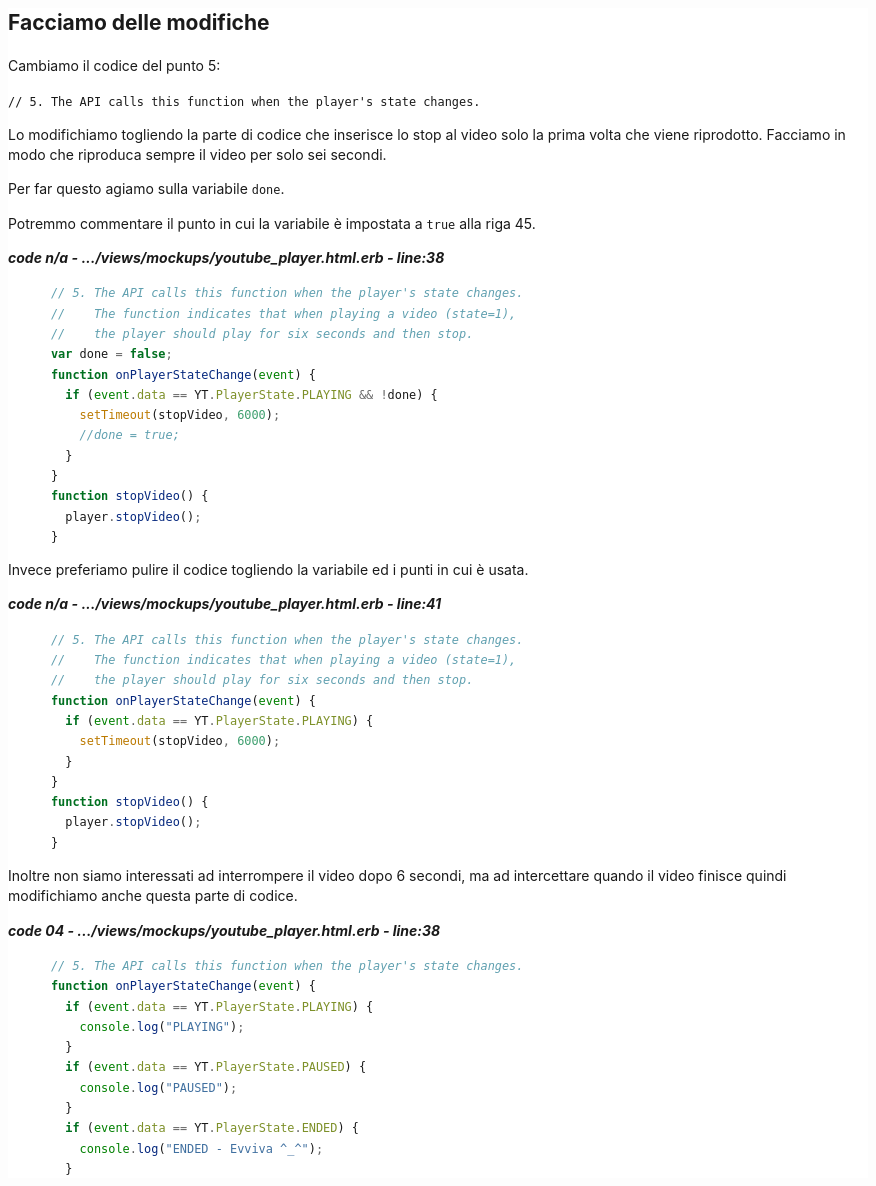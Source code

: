 

## Facciamo delle modifiche

Cambiamo il codice del punto 5:       

`// 5. The API calls this function when the player's state changes.`

Lo modifichiamo togliendo la parte di codice che inserisce lo stop al video solo la prima volta che viene riprodotto. Facciamo in modo che riproduca sempre il video per solo sei secondi.

Per far questo agiamo sulla variabile `done`.

Potremmo commentare il punto in cui la variabile è impostata a `true` alla riga 45.

***code n/a - .../views/mockups/youtube_player.html.erb - line:38***

```javascript
      // 5. The API calls this function when the player's state changes.
      //    The function indicates that when playing a video (state=1),
      //    the player should play for six seconds and then stop.
      var done = false;
      function onPlayerStateChange(event) {
        if (event.data == YT.PlayerState.PLAYING && !done) {
          setTimeout(stopVideo, 6000);
          //done = true;
        }
      }
      function stopVideo() {
        player.stopVideo();
      }
```

Invece preferiamo pulire il codice togliendo la variabile ed i punti in cui è usata.

***code n/a - .../views/mockups/youtube_player.html.erb - line:41***

```javascript
      // 5. The API calls this function when the player's state changes.
      //    The function indicates that when playing a video (state=1),
      //    the player should play for six seconds and then stop.
      function onPlayerStateChange(event) {
        if (event.data == YT.PlayerState.PLAYING) {
          setTimeout(stopVideo, 6000);
        }
      }
      function stopVideo() {
        player.stopVideo();
      }
```


Inoltre non siamo interessati ad interrompere il video dopo 6 secondi, ma ad intercettare quando il video finisce quindi modifichiamo anche questa parte di codice.

***code 04 - .../views/mockups/youtube_player.html.erb - line:38***

```javascript
      // 5. The API calls this function when the player's state changes.
      function onPlayerStateChange(event) {
        if (event.data == YT.PlayerState.PLAYING) {
          console.log("PLAYING");
        }
        if (event.data == YT.PlayerState.PAUSED) {          
          console.log("PAUSED");
        }
        if (event.data == YT.PlayerState.ENDED) {          
          console.log("ENDED - Evviva ^_^");
        }
```
